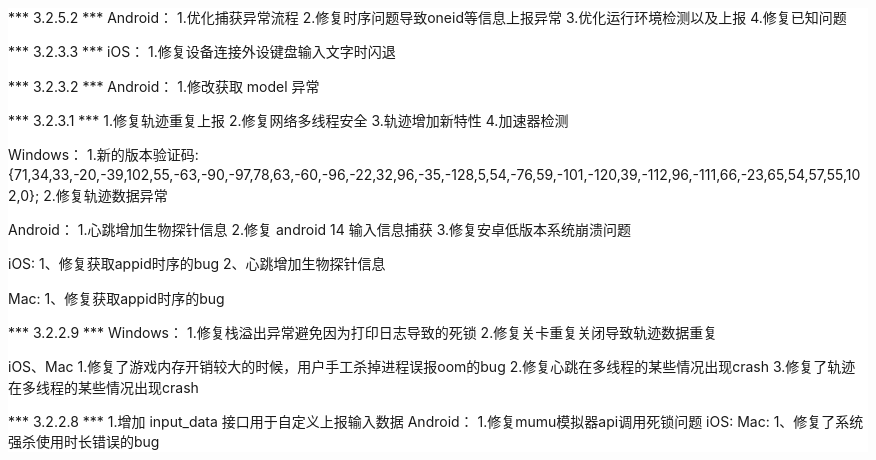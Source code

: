 *** 3.2.5.2 ***
Android：
1.优化捕获异常流程
2.修复时序问题导致oneid等信息上报异常
3.优化运行环境检测以及上报
4.修复已知问题

*** 3.2.3.3 ***
iOS：
1.修复设备连接外设键盘输入文字时闪退

*** 3.2.3.2 ***
Android：
1.修改获取 model 异常

*** 3.2.3.1 ***
1.修复轨迹重复上报
2.修复网络多线程安全
3.轨迹增加新特性
4.加速器检测

Windows：
1.新的版本验证码:{71,34,33,-20,-39,102,55,-63,-90,-97,78,63,-60,-96,-22,32,96,-35,-128,5,54,-76,59,-101,-120,39,-112,96,-111,66,-23,65,54,57,55,102,0};
2.修复轨迹数据异常

Android：
1.心跳增加生物探针信息
2.修复 android 14 输入信息捕获
3.修复安卓低版本系统崩溃问题

iOS:
1、修复获取appid时序的bug
2、心跳增加生物探针信息

Mac:
1、修复获取appid时序的bug

*** 3.2.2.9 ***
Windows：
1.修复栈溢出异常避免因为打印日志导致的死锁
2.修复关卡重复关闭导致轨迹数据重复

iOS、Mac
1.修复了游戏内存开销较大的时候，用户手工杀掉进程误报oom的bug
2.修复心跳在多线程的某些情况出现crash
3.修复了轨迹在多线程的某些情况出现crash

*** 3.2.2.8 ***
1.增加 input_data 接口用于自定义上报输入数据
Android：
1.修复mumu模拟器api调用死锁问题
iOS:
Mac:
1、修复了系统强杀使用时长错误的bug
